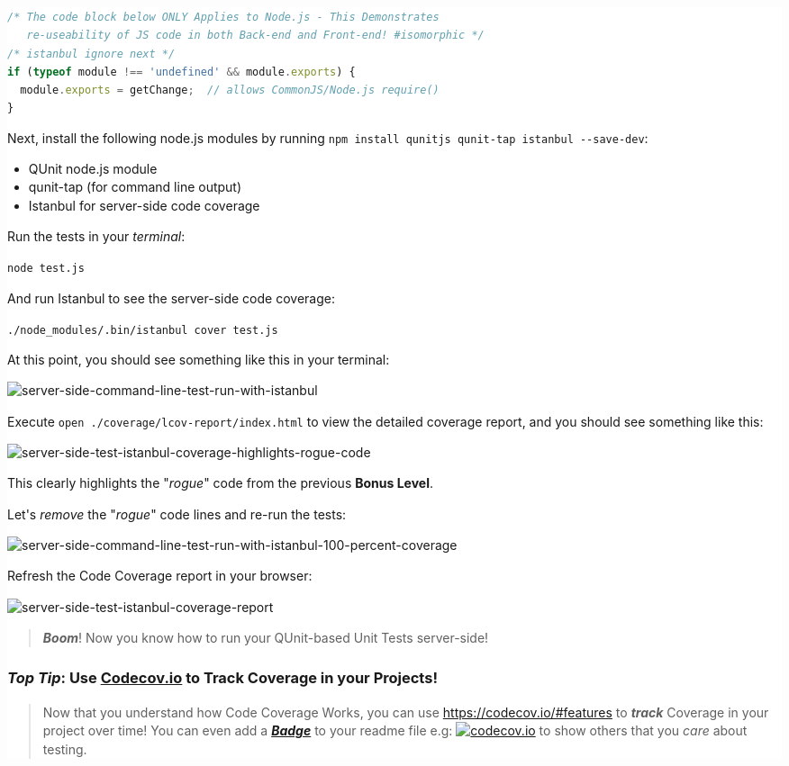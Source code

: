 ```js
/* The code block below ONLY Applies to Node.js - This Demonstrates
   re-useability of JS code in both Back-end and Front-end! #isomorphic */
/* istanbul ignore next */
if (typeof module !== 'undefined' && module.exports) {
  module.exports = getChange;  // allows CommonJS/Node.js require()
}
```

Next, install the following node.js modules by running `npm install qunitjs qunit-tap istanbul --save-dev`:
+ QUnit node.js module
+ qunit-tap (for command line output)
+ Istanbul for server-side code coverage

Run the tests in your _terminal_:
```sh
node test.js
```

And run Istanbul to see the server-side code coverage:
```sh
./node_modules/.bin/istanbul cover test.js
```
At this point, you should see something like this in your terminal:

![server-side-command-line-test-run-with-istanbul](images/server-side-command-line-test-run-with-istanbul.png)

Execute `open ./coverage/lcov-report/index.html` to view the detailed coverage report, and you should see something like this:

![server-side-test-istanbul-coverage-highlights-rogue-code](images/server-side-test-istanbul-coverage-highlights-rogue-code.png)

This clearly highlights the "*rogue*" code from the previous **Bonus Level**.

Let's _remove_ the "_rogue_" code lines and re-run the tests:

![server-side-command-line-test-run-with-istanbul-100-percent-coverage](images/server-side-command-line-test-run-with-istanbul-100-percent-coverage.png)

Refresh the Code Coverage report in your browser:

![server-side-test-istanbul-coverage-report](images/server-side-test-istanbul-coverage-report.png)

> _**Boom**_! Now you know how to run your QUnit-based Unit Tests server-side!


### *Top Tip*: Use [Codecov.io](https://codecov.io/#features) to Track Coverage in your Projects!

> Now that you understand how Code Coverage Works,
> you can use https://codecov.io/#features
to ***track*** Coverage in your project over time!
> You can even add a [***Badge***](https://github.com/dwyl/repo-badges)
to your readme file e.g:
[![codecov.io](https://codecov.io/github/dwyl/learn-tdd/coverage.svg?branch=master)](https://codecov.io/github/dwyl/learn-tdd?branch=master)
to show others that you *care* about testing.
